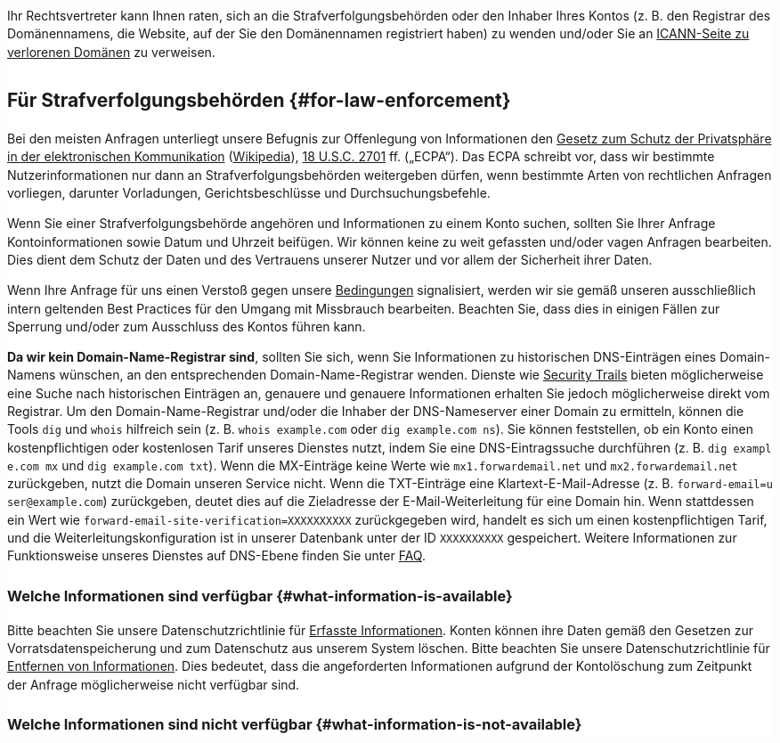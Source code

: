 Ihr Rechtsvertreter kann Ihnen raten, sich an die Strafverfolgungsbehörden oder den Inhaber Ihres Kontos (z. B. den Registrar des Domänennamens, die Website, auf der Sie den Domänennamen registriert haben) zu wenden und/oder Sie an [ICANN-Seite zu verlorenen Domänen](https://www.icann.org/resources/pages/lost-domain-names) zu verweisen.

## Für Strafverfolgungsbehörden {#for-law-enforcement}

Bei den meisten Anfragen unterliegt unsere Befugnis zur Offenlegung von Informationen den [Gesetz zum Schutz der Privatsphäre in der elektronischen Kommunikation](https://bja.ojp.gov/program/it/privacy-civil-liberties/authorities/statutes/1285) ([Wikipedia](https://en.wikipedia.org/wiki/Electronic_Communications_Privacy_Act)), [18 U.S.C. 2701](https://www.govinfo.gov/link/uscode/18/2701) ff. („ECPA“). Das ECPA schreibt vor, dass wir bestimmte Nutzerinformationen nur dann an Strafverfolgungsbehörden weitergeben dürfen, wenn bestimmte Arten von rechtlichen Anfragen vorliegen, darunter Vorladungen, Gerichtsbeschlüsse und Durchsuchungsbefehle.

Wenn Sie einer Strafverfolgungsbehörde angehören und Informationen zu einem Konto suchen, sollten Sie Ihrer Anfrage Kontoinformationen sowie Datum und Uhrzeit beifügen. Wir können keine zu weit gefassten und/oder vagen Anfragen bearbeiten. Dies dient dem Schutz der Daten und des Vertrauens unserer Nutzer und vor allem der Sicherheit ihrer Daten.

Wenn Ihre Anfrage für uns einen Verstoß gegen unsere [Bedingungen](/terms) signalisiert, werden wir sie gemäß unseren ausschließlich intern geltenden Best Practices für den Umgang mit Missbrauch bearbeiten. Beachten Sie, dass dies in einigen Fällen zur Sperrung und/oder zum Ausschluss des Kontos führen kann.

**Da wir kein Domain-Name-Registrar sind**, sollten Sie sich, wenn Sie Informationen zu historischen DNS-Einträgen eines Domain-Namens wünschen, an den entsprechenden Domain-Name-Registrar wenden. Dienste wie [Security Trails]() bieten möglicherweise eine Suche nach historischen Einträgen an, genauere und genauere Informationen erhalten Sie jedoch möglicherweise direkt vom Registrar. Um den Domain-Name-Registrar und/oder die Inhaber der DNS-Nameserver einer Domain zu ermitteln, können die Tools `dig` und `whois` hilfreich sein (z. B. `whois example.com` oder `dig example.com ns`). Sie können feststellen, ob ein Konto einen kostenpflichtigen oder kostenlosen Tarif unseres Dienstes nutzt, indem Sie eine DNS-Eintragssuche durchführen (z. B. `dig example.com mx` und `dig example.com txt`). Wenn die MX-Einträge keine Werte wie `mx1.forwardemail.net` und `mx2.forwardemail.net` zurückgeben, nutzt die Domain unseren Service nicht. Wenn die TXT-Einträge eine Klartext-E-Mail-Adresse (z. B. `forward-email=user@example.com`) zurückgeben, deutet dies auf die Zieladresse der E-Mail-Weiterleitung für eine Domain hin. Wenn stattdessen ein Wert wie `forward-email-site-verification=XXXXXXXXXX` zurückgegeben wird, handelt es sich um einen kostenpflichtigen Tarif, und die Weiterleitungskonfiguration ist in unserer Datenbank unter der ID `XXXXXXXXXX` gespeichert. Weitere Informationen zur Funktionsweise unseres Dienstes auf DNS-Ebene finden Sie unter [FAQ](/faq).

### Welche Informationen sind verfügbar {#what-information-is-available}

Bitte beachten Sie unsere Datenschutzrichtlinie für [Erfasste Informationen](/privacy#information-collected). Konten können ihre Daten gemäß den Gesetzen zur Vorratsdatenspeicherung und zum Datenschutz aus unserem System löschen. Bitte beachten Sie unsere Datenschutzrichtlinie für [Entfernen von Informationen](/privacy#information-removal). Dies bedeutet, dass die angeforderten Informationen aufgrund der Kontolöschung zum Zeitpunkt der Anfrage möglicherweise nicht verfügbar sind.

### Welche Informationen sind nicht verfügbar {#what-information-is-not-available}
